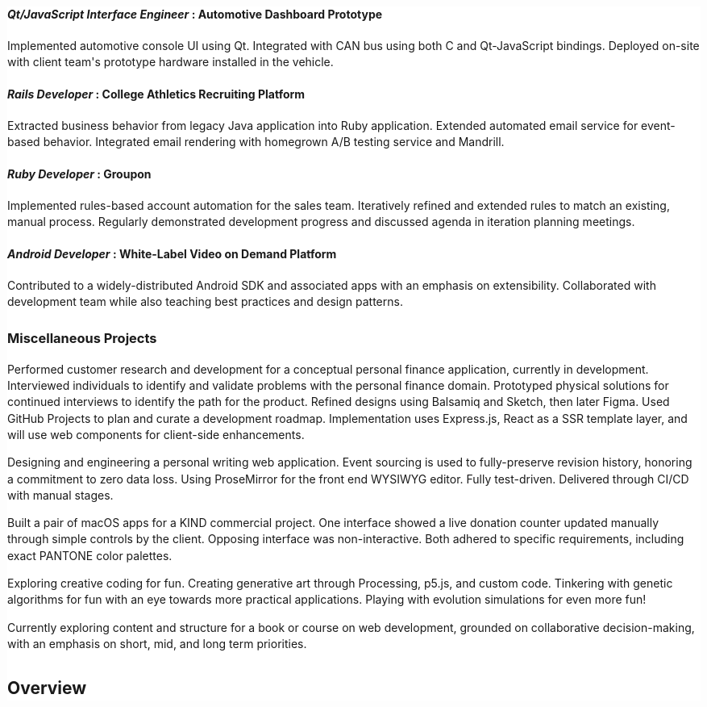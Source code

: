 #### _Qt/JavaScript Interface Engineer_ : Automotive Dashboard Prototype

Implemented automotive console UI using Qt. Integrated with CAN bus using both C and Qt-JavaScript
bindings. Deployed on-site with client team's prototype hardware installed in the vehicle.

#### _Rails Developer_ : College Athletics Recruiting Platform

Extracted business behavior from legacy Java application into Ruby application. Extended automated
email service for event-based behavior. Integrated email rendering with homegrown A/B testing
service and Mandrill.

#### _Ruby Developer_ : Groupon

Implemented rules-based account automation for the sales team. Iteratively refined and extended
rules to match an existing, manual process. Regularly demonstrated development progress and
discussed agenda in iteration planning meetings.

#### _Android Developer_ : White-Label Video on Demand Platform

Contributed to a widely-distributed Android SDK and associated apps with an emphasis on
extensibility. Collaborated with development team while also teaching best practices and design
patterns.

### Miscellaneous Projects

Performed customer research and development for a conceptual personal finance application, currently
in development. Interviewed individuals to identify and validate problems with the personal finance
domain. Prototyped physical solutions for continued interviews to identify the path for the product.
Refined designs using Balsamiq and Sketch, then later Figma. Used GitHub Projects to plan and curate
a development roadmap. Implementation uses Express.js, React as a SSR template layer, and will use
web components for client-side enhancements.

Designing and engineering a personal writing web application. Event sourcing is used to
fully-preserve revision history, honoring a commitment to zero data loss. Using ProseMirror for the
front end WYSIWYG editor. Fully test-driven. Delivered through CI/CD with manual stages.

Built a pair of macOS apps for a KIND commercial project. One interface showed a live donation
counter updated manually through simple controls by the client. Opposing interface was
non-interactive. Both adhered to specific requirements, including exact PANTONE color palettes.

Exploring creative coding for fun. Creating generative art through Processing, p5.js, and custom
code. Tinkering with genetic algorithms for fun with an eye towards more practical applications.
Playing with evolution simulations for even more fun!

Currently exploring content and structure for a book or course on web development, grounded on
collaborative decision-making, with an emphasis on short, mid, and long term priorities.

## Overview
